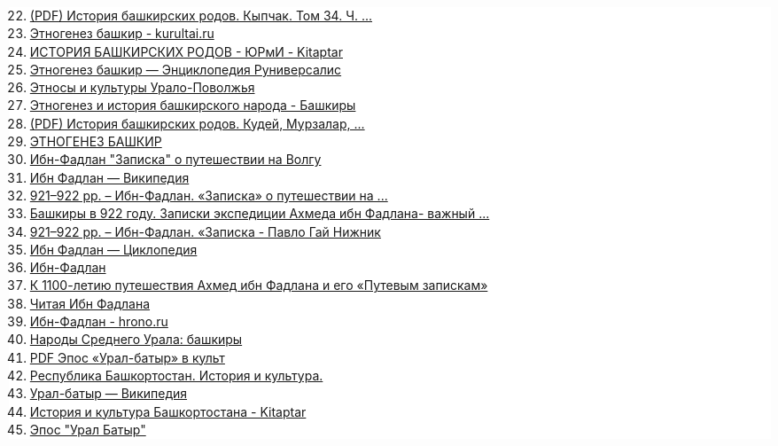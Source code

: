 22. [(PDF) История башкирских родов. Кыпчак. Том 34. Ч. ...](https://www.academia.edu/40013667/%D0%98%D1%81%D1%82%D0%BE%D1%80%D0%B8%D1%8F_%D0%B1%D0%B0%D1%88%D0%BA%D0%B8%D1%80%D1%81%D0%BA%D0%B8%D1%85_%D1%80%D0%BE%D0%B4%D0%BE%D0%B2_%D0%9A%D1%8B%D0%BF%D1%87%D0%B0%D0%BA_%D0%A2%D0%BE%D0%BC_34_%D0%A7_1_%D0%A1_%D0%98_%D0%A5%D0%B0%D0%BC%D0%B8%D0%B4%D1%83%D0%BB%D0%BB%D0%B8%D0%BD_%D0%91_%D0%90_%D0%90%D0%B7%D0%BD%D0%B0%D0%B1%D0%B0%D0%B5%D0%B2_%D0%98_%D0%A0_%D0%A1%D0%B0%D0%B8%D1%82%D0%B1%D0%B0%D1%82%D1%82%D0%B0%D0%BB%D0%BE%D0%B2_%D0%98_%D0%97_%D0%A1%D1%83%D0%BB%D1%82%D0%B0%D0%BD%D0%BC%D1%83%D1%80%D0%B0%D1%82%D0%BE%D0%B2_%D0%A0_%D0%A0_%D0%A8%D0%B0%D0%B9%D1%85%D0%B5%D0%B5%D0%B2_%D0%A0_%D0%A0_%D0%90%D1%81%D1%8B%D0%BB%D0%B3%D1%83%D0%B6%D0%B8%D0%BD_%D0%92_%D0%93_%D0%92%D0%BE%D0%BB%D0%BA%D0%BE%D0%B2_%D0%90_%D0%90_%D0%9A%D0%B0%D1%80%D0%B8%D0%BC%D0%BE%D0%B2_%D0%90_%D0%9C_%D0%97%D0%B0%D0%B9%D0%BD%D1%83%D0%BB%D0%BB%D0%B8%D0%BD_%D0%92_%D0%A0_%D0%91%D0%B0%D0%B9%D0%B3%D0%B8%D0%BB%D1%8C%D0%B4%D0%B8%D0%BD_%D0%A3%D1%84%D0%B0_%D0%9D%D0%9E%D0%A6_%D0%98%D1%81%D1%82%D0%BE%D1%80%D0%B8%D1%8F_%D0%B1%D0%B0%D1%88%D0%BA%D0%B8%D1%80%D1%81%D0%BA%D0%BE%D0%B3%D0%BE_%D0%BD%D0%B0%D1%80%D0%BE%D0%B4%D0%B0_%D0%98%D0%98%D0%93%D0%A3_%D0%91%D0%B0%D1%88%D0%93%D0%A3_2019_856_%D1%81_%D0%B8%D0%BB%D0%BB)
23. [Этногенез башкир - kurultai.ru](https://kurultai.ru/ru/content/999-etnogenez-bashkir/)
24. [ИСТОРИЯ БАШКИРСКИХ РОДОВ - ЮРмИ - Kitaptar](https://kitaptar.bashkort.org/files/istoriya_bashkirskih_rodov._tom21._yurmi._ufa._2016.pdf)
25. [Этногенез башкир — Энциклопедия Руниверсалис](https://руни.рф/Этногенез_башкир)
26. [Этносы и культуры Урало-Поволжья](http://www.ikuzeev.ru/sites/default/files/%D0%A1%D0%B1%D0%BE%D1%80%D0%BD%D0%B8%D0%BA%20%D0%AD%D1%82%D0%BD%D0%BE%D1%81%D1%8B%20%D0%B8%20%D0%BA%D1%83%D0%BB%D1%8C%D1%82%D1%83%D1%80%D1%8B%202011_0.pdf)
27. [Этногенез и история башкирского народа - Башкиры](https://vuzlit.com/1373532/etnogenez_istoriya_bashkirskogo_naroda)
28. [(PDF) История башкирских родов. Кудей, Мурзалар, ...](https://www.academia.edu/36847619/%D0%98%D1%81%D1%82%D0%BE%D1%80%D0%B8%D1%8F_%D0%B1%D0%B0%D1%88%D0%BA%D0%B8%D1%80%D1%81%D0%BA%D0%B8%D1%85_%D1%80%D0%BE%D0%B4%D0%BE%D0%B2_%D0%9A%D1%83%D0%B4%D0%B5%D0%B9_%D0%9C%D1%83%D1%80%D0%B7%D0%B0%D0%BB%D0%B0%D1%80_%D0%9A%D0%B0%D1%80%D0%B0%D1%82%D0%B0%D0%B2%D0%BB%D1%8B_%D0%A2%D0%BE%D0%BC_23_%D0%A1_%D0%98_%D0%A5%D0%B0%D0%BC%D0%B8%D0%B4%D1%83%D0%BB%D0%BB%D0%B8%D0%BD_%D0%91_%D0%90_%D0%90%D0%B7%D0%BD%D0%B0%D0%B1%D0%B0%D0%B5%D0%B2_%D0%98_%D0%97_%D0%A1%D1%83%D0%BB%D1%82%D0%B0%D0%BD%D0%BC%D1%83%D1%80%D0%B0%D1%82%D0%BE%D0%B2_%D0%98_%D0%A0_%D0%A1%D0%B0%D0%B8%D1%82%D0%B1%D0%B0%D1%82%D1%82%D0%B0%D0%BB%D0%BE%D0%B2_%D0%A0_%D0%A0_%D0%A8%D0%B0%D0%B9%D1%85%D0%B5%D0%B5%D0%B2_%D0%A0_%D0%A0_%D0%90%D1%81%D1%8B%D0%BB%D0%B3%D1%83%D0%B6%D0%B8%D0%BD_%D0%92_%D0%93_%D0%92%D0%BE%D0%BB%D0%BA%D0%BE%D0%B2_%D0%90_%D0%90_%D0%9A%D0%B0%D1%80%D0%B8%D0%BC%D0%BE%D0%B2_%D0%90_%D0%9C_%D0%97%D0%B0%D0%B9%D0%BD%D1%83%D0%BB%D0%BB%D0%B8%D0%BD_%D0%A0_%D0%9C_%D0%A1%D0%B0%D0%B3%D0%B8%D0%B4%D1%83%D0%BB%D0%BB%D0%B8%D0%BD_%D0%A3%D1%84%D0%B0_%D0%98%D0%98%D0%AF%D0%9B_%D0%A3%D0%9D%D0%A6_%D0%A0%D0%90%D0%9D_%D0%9A%D0%B8%D1%82%D0%B0%D0%BF_2017_808_%D1%81_%D0%B8%D0%BB%D0%BB)
29. [ЭТНОГЕНЕЗ БАШКИР](https://bbb.kcobrb.ru/ru/articles/104040/)
30. [Ибн-Фадлан "Записка" о путешествии на Волгу](https://www.hist.msu.ru/ER/Etext/fadlan.htm)
31. [Ибн Фадлан — Википедия](https://ru.wikipedia.org/wiki/%D0%98%D0%B1%D0%BD_%D0%A4%D0%B0%D0%B4%D0%BB%D0%B0%D0%BD)
32. [921–922 рр. – Ибн-Фадлан. «Записка» о путешествии на ...](https://hai-nyzhnyk.in.ua/doc2/921.ibn-fadlan..php)
33. [Башкиры в 922 году. Записки экспедиции Ахмеда ибн Фадлана- важный ...](https://vk.com/wall103336706_6562)
34. [921–922 рр. – Ибн-Фадлан. «Записка - Павло Гай Нижник](https://hai-nyzhnyk.in.ua/doc2/921.ibn-fadlan.php)
35. [Ибн Фадлан — Циклопедия](https://cyclowiki.org/wiki/%D0%98%D0%B1%D0%BD_%D0%A4%D0%B0%D0%B4%D0%BB%D0%B0%D0%BD)
36. [Ибн-Фадлан](http://www.hrono.info/dokum/0900dok/fadlan.php)
37. [К 1100-летию путешествия Ахмед ибн Фадлана и его «Путевым запискам»](https://bashnl.ru/novosti/20102/)
38. [Читая Ибн Фадлана](http://www.ipiran.ru/egorov/rif.htm)
39. [Ибн-Фадлан - hrono.ru](https://www.hrono.ru/dokum/0900dok/fadlan.php)
40. [Народы Среднего Урала: башкиры](https://www.somb.ru/virtualnaya-gostinaya-4/virtualnye-programmy/663-)
41. [PDF Эпос «Урал-батыр» в культ](https://etnosfera.ru/images/Almanah/2021/3-4/10_Aminev.pdf)
42. [Республика Башкортостан. История и культура.](https://infourok.ru/prezentaciya-po-istorii-i-kulture-bashkortostana-respublika-bashkortostan-512855.html)
43. [Урал-батыр — Википедия](https://ru.wikipedia.org/wiki/%D0%A3%D1%80%D0%B0%D0%BB-%D0%B1%D0%B0%D1%82%D1%8B%D1%80)
44. [История и культура Башкортостана - Kitaptar](https://kitaptar.bashkort.org/storage/books/ynAsupmtYV017td0LhsEIkex0gdcAa5CtNorXa9N.pdf)
45. [Эпос "Урал Батыр"](https://karmasan.libufim.ru/press-center/news/nashi-novosti/epos-ural-batyr/)